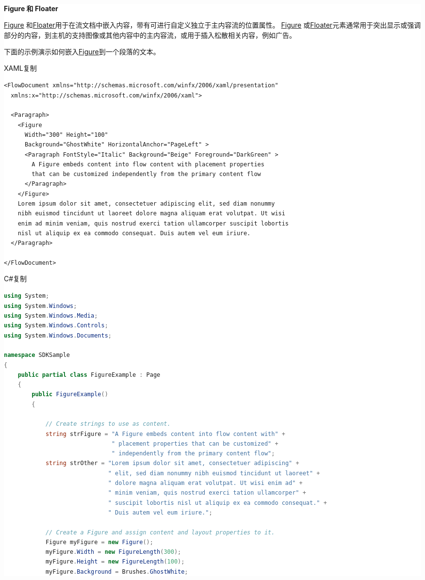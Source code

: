 **Figure 和 Floater**

[Figure](https://docs.microsoft.com/zh-cn/dotnet/api/system.windows.documents.figure) 和[Floater](https://docs.microsoft.com/zh-cn/dotnet/api/system.windows.documents.floater)用于在流文档中嵌入内容，带有可进行自定义独立于主内容流的位置属性。 [Figure](https://docs.microsoft.com/zh-cn/dotnet/api/system.windows.documents.figure) 或[Floater](https://docs.microsoft.com/zh-cn/dotnet/api/system.windows.documents.floater)元素通常用于突出显示或强调部分的内容，到主机的支持图像或其他内容中的主内容流，或用于插入松散相关内容，例如广告。

下面的示例演示如何嵌入[Figure](https://docs.microsoft.com/zh-cn/dotnet/api/system.windows.documents.figure)到一个段落的文本。

XAML复制

```xaml
<FlowDocument xmlns="http://schemas.microsoft.com/winfx/2006/xaml/presentation"
  xmlns:x="http://schemas.microsoft.com/winfx/2006/xaml">

  <Paragraph>
    <Figure 
      Width="300" Height="100" 
      Background="GhostWhite" HorizontalAnchor="PageLeft" >
      <Paragraph FontStyle="Italic" Background="Beige" Foreground="DarkGreen" >
        A Figure embeds content into flow content with placement properties 
        that can be customized independently from the primary content flow
      </Paragraph>
    </Figure>
    Lorem ipsum dolor sit amet, consectetuer adipiscing elit, sed diam nonummy
    nibh euismod tincidunt ut laoreet dolore magna aliquam erat volutpat. Ut wisi
    enim ad minim veniam, quis nostrud exerci tation ullamcorper suscipit lobortis
    nisl ut aliquip ex ea commodo consequat. Duis autem vel eum iriure.
  </Paragraph>

</FlowDocument>
```

C#复制

```csharp
using System;
using System.Windows;
using System.Windows.Media;
using System.Windows.Controls;
using System.Windows.Documents;

namespace SDKSample
{
    public partial class FigureExample : Page
    {
        public FigureExample()
        {
 
            // Create strings to use as content.
            string strFigure = "A Figure embeds content into flow content with" +
                               " placement properties that can be customized" +
                               " independently from the primary content flow"; 
            string strOther = "Lorem ipsum dolor sit amet, consectetuer adipiscing" +
                              " elit, sed diam nonummy nibh euismod tincidunt ut laoreet" +
                              " dolore magna aliquam erat volutpat. Ut wisi enim ad" +
                              " minim veniam, quis nostrud exerci tation ullamcorper" +
                              " suscipit lobortis nisl ut aliquip ex ea commodo consequat." +
                              " Duis autem vel eum iriure.";

            // Create a Figure and assign content and layout properties to it.
            Figure myFigure = new Figure();
            myFigure.Width = new FigureLength(300);
            myFigure.Height = new FigureLength(100);
            myFigure.Background = Brushes.GhostWhite;
```